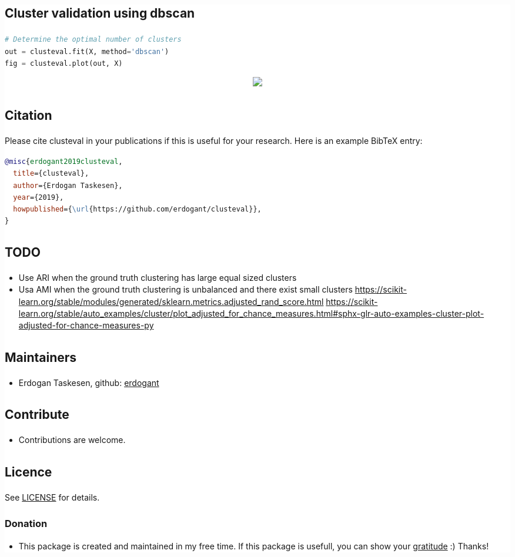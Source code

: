 ## Cluster validation using dbscan
```python
# Determine the optimal number of clusters
out = clusteval.fit(X, method='dbscan')
fig = clusteval.plot(out, X)
```
<p align="center">
  <img src="https://github.com/erdogant/clusteval/blob/master/docs/figs/fig5_dbscan.png" width="600" />
</p>



## Citation
Please cite clusteval in your publications if this is useful for your research. Here is an example BibTeX entry:
```BibTeX
@misc{erdogant2019clusteval,
  title={clusteval},
  author={Erdogan Taskesen},
  year={2019},
  howpublished={\url{https://github.com/erdogant/clusteval}},
}
```
## TODO
* Use ARI when the ground truth clustering has large equal sized clusters
* Usa AMI when the ground truth clustering is unbalanced and there exist small clusters
https://scikit-learn.org/stable/modules/generated/sklearn.metrics.adjusted_rand_score.html
https://scikit-learn.org/stable/auto_examples/cluster/plot_adjusted_for_chance_measures.html#sphx-glr-auto-examples-cluster-plot-adjusted-for-chance-measures-py

## Maintainers
* Erdogan Taskesen, github: [erdogant](https://github.com/erdogant)

## Contribute
* Contributions are welcome.

## Licence
See [LICENSE](LICENSE) for details.

### Donation
* This package is created and maintained in my free time. If this package is usefull, you can show your <a href="https://erdogant.github.io/donate/?currency=USD&amount=5">gratitude</a> :) Thanks!

